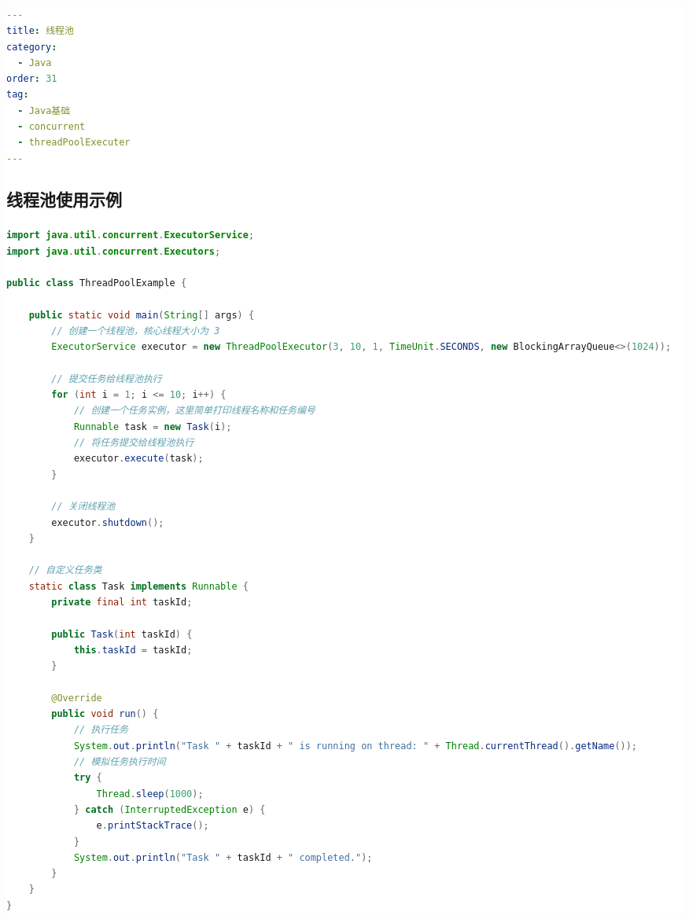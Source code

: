```yaml
---
title: 线程池
category:
  - Java
order: 31
tag:
  - Java基础
  - concurrent
  - threadPoolExecuter
---
```


## 线程池使用示例
```java
import java.util.concurrent.ExecutorService;
import java.util.concurrent.Executors;

public class ThreadPoolExample {

    public static void main(String[] args) {
        // 创建一个线程池，核心线程大小为 3
        ExecutorService executor = new ThreadPoolExecutor(3, 10, 1, TimeUnit.SECONDS, new BlockingArrayQueue<>(1024));

        // 提交任务给线程池执行
        for (int i = 1; i <= 10; i++) {
            // 创建一个任务实例，这里简单打印线程名称和任务编号
            Runnable task = new Task(i);
            // 将任务提交给线程池执行
            executor.execute(task);
        }

        // 关闭线程池
        executor.shutdown();
    }

    // 自定义任务类
    static class Task implements Runnable {
        private final int taskId;

        public Task(int taskId) {
            this.taskId = taskId;
        }

        @Override
        public void run() {
            // 执行任务
            System.out.println("Task " + taskId + " is running on thread: " + Thread.currentThread().getName());
            // 模拟任务执行时间
            try {
                Thread.sleep(1000);
            } catch (InterruptedException e) {
                e.printStackTrace();
            }
            System.out.println("Task " + taskId + " completed.");
        }
    }
}

```
